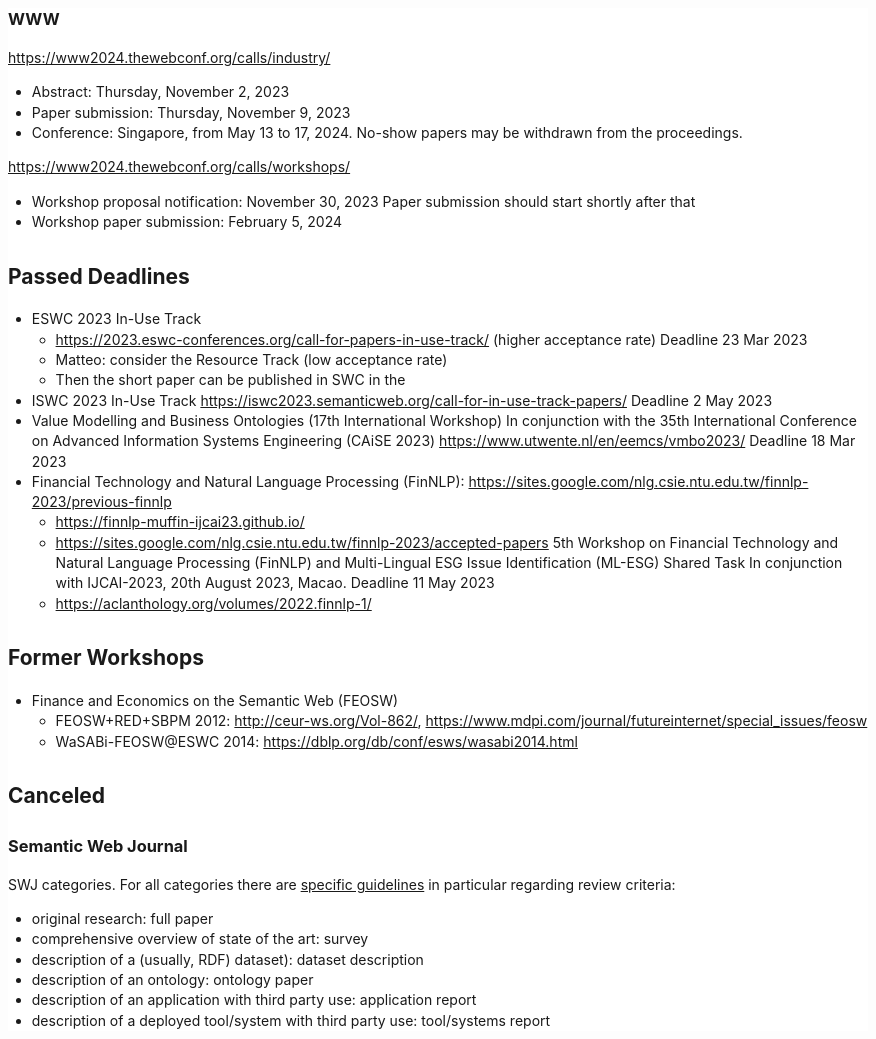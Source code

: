 ### WWW

https://www2024.thewebconf.org/calls/industry/
- Abstract: Thursday, November 2, 2023
- Paper submission: Thursday, November 9, 2023
- Conference: Singapore, from May 13 to 17, 2024.  No-show papers may be withdrawn from the proceedings.

https://www2024.thewebconf.org/calls/workshops/
- Workshop proposal notification: November 30, 2023
  Paper submission should start shortly after that
- Workshop paper submission: February 5, 2024

## Passed Deadlines

- ESWC 2023 In-Use Track
  - https://2023.eswc-conferences.org/call-for-papers-in-use-track/ (higher acceptance rate)
    Deadline 23 Mar 2023
  - Matteo: consider the Resource Track (low acceptance rate)
  - Then the short paper can be published in SWC in the 
- ISWC 2023 In-Use Track
  https://iswc2023.semanticweb.org/call-for-in-use-track-papers/
  Deadline 2 May 2023
- Value Modelling and Business Ontologies (17th International Workshop)
  In conjunction with the 35th International Conference on Advanced Information Systems Engineering (CAiSE 2023)
  https://www.utwente.nl/en/eemcs/vmbo2023/
  Deadline 18 Mar 2023
- Financial Technology and Natural Language Processing (FinNLP): https://sites.google.com/nlg.csie.ntu.edu.tw/finnlp-2023/previous-finnlp
  - https://finnlp-muffin-ijcai23.github.io/
  - https://sites.google.com/nlg.csie.ntu.edu.tw/finnlp-2023/accepted-papers
    5th Workshop on Financial Technology and Natural Language Processing (FinNLP) and Multi-Lingual ESG Issue Identification (ML-ESG) Shared Task
    In conjunction with IJCAI-2023, 20th August 2023, Macao. 
    Deadline 11 May 2023
  - https://aclanthology.org/volumes/2022.finnlp-1/

## Former Workshops
- Finance and Economics on the Semantic Web (FEOSW)
  - FEOSW+RED+SBPM 2012: http://ceur-ws.org/Vol-862/,
    https://www.mdpi.com/journal/futureinternet/special_issues/feosw
  - WaSABi-FEOSW@ESWC 2014: https://dblp.org/db/conf/esws/wasabi2014.html

## Canceled

### Semantic Web Journal

SWJ categories. For all categories there are [specific guidelines](https://www.semantic-web-journal.net/authors) in particular regarding review criteria:
- original research: full paper
- comprehensive overview of state of the art: survey
- description of a (usually, RDF) dataset): dataset description
- description of an ontology: ontology paper
- description of an application with third party use: application report
- description of a deployed tool/system with third party use: tool/systems report
